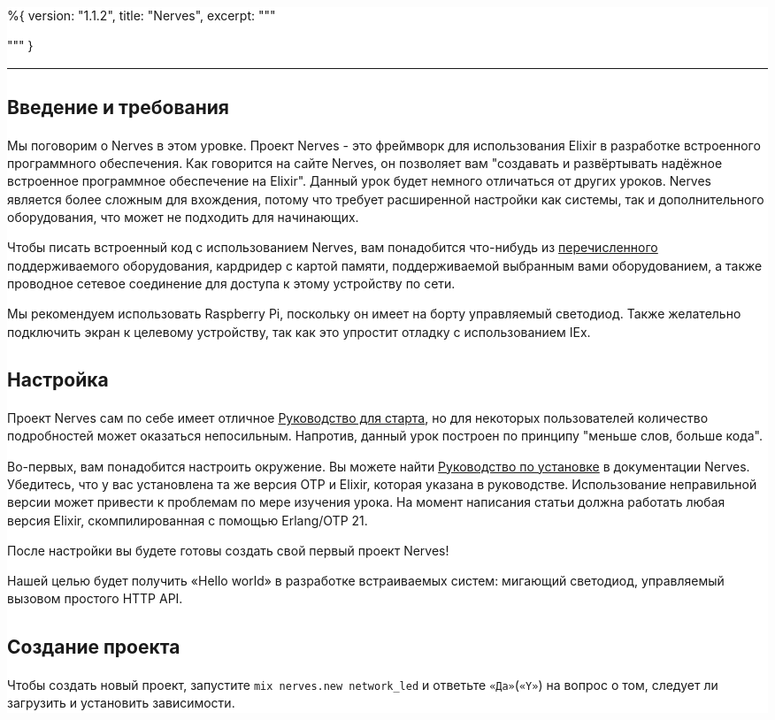 %{
version: "1.1.2",
title: "Nerves",
excerpt: """
  
  """
}

---

## Введение и требования

Мы поговорим о Nerves в этом уровке.
Проект Nerves - это фреймворк для использования Elixir в разработке встроенного программного обеспечения.
Как говорится на сайте Nerves, он позволяет вам "создавать и развёртывать надёжное встроенное программное обеспечение на Elixir".
Данный урок будет немного отличаться от других уроков.
Nerves является более сложным для вхождения, потому что требует расширенной настройки как системы, так и дополнительного оборудования, что может не подходить для начинающих.

Чтобы писать встроенный код с использованием Nerves, вам понадобится что-нибудь из [перечисленного](https://hexdocs.pm/nerves/supported-targets.html) поддерживаемого оборудования, кардридер с картой памяти, поддерживаемой выбранным вами оборудованием, а также проводное сетевое соединение для доступа к этому устройству по сети.

Мы рекомендуем использовать Raspberry Pi, поскольку он имеет на борту управляемый светодиод.
Также желательно подключить экран к целевому устройству, так как это упростит отладку с использованием IEx.

## Настройка

Проект Nerves сам по себе имеет отличное [Руководство для старта](https://hexdocs.pm/nerves/getting-started.html), но для некоторых пользователей количество подробностей может оказаться непосильным.
Напротив, данный урок построен по принципу "меньше слов, больше кода".

Во-первых, вам понадобится настроить окружение.
Вы можете найти [Руководство по установке](https://hexdocs.pm/nerves/installation.html) в документации Nerves.
Убедитесь, что у вас установлена ​​та же версия OTP и Elixir, которая указана в руководстве.
Использование неправильной версии может привести к проблемам по мере изучения урока.
На момент написания статьи должна работать любая версия Elixir, скомпилированная с помощью Erlang/OTP 21.

После настройки вы будете готовы создать свой первый проект Nerves!

Нашей целью будет получить «Hello world» в разработке встраиваемых систем: мигающий светодиод, управляемый вызовом простого HTTP API.

## Создание проекта

Чтобы создать новый проект, запустите `mix nerves.new network_led` и ответьте `«Да»`(`«Y»`) на вопрос о том, следует ли загрузить и установить зависимости.
